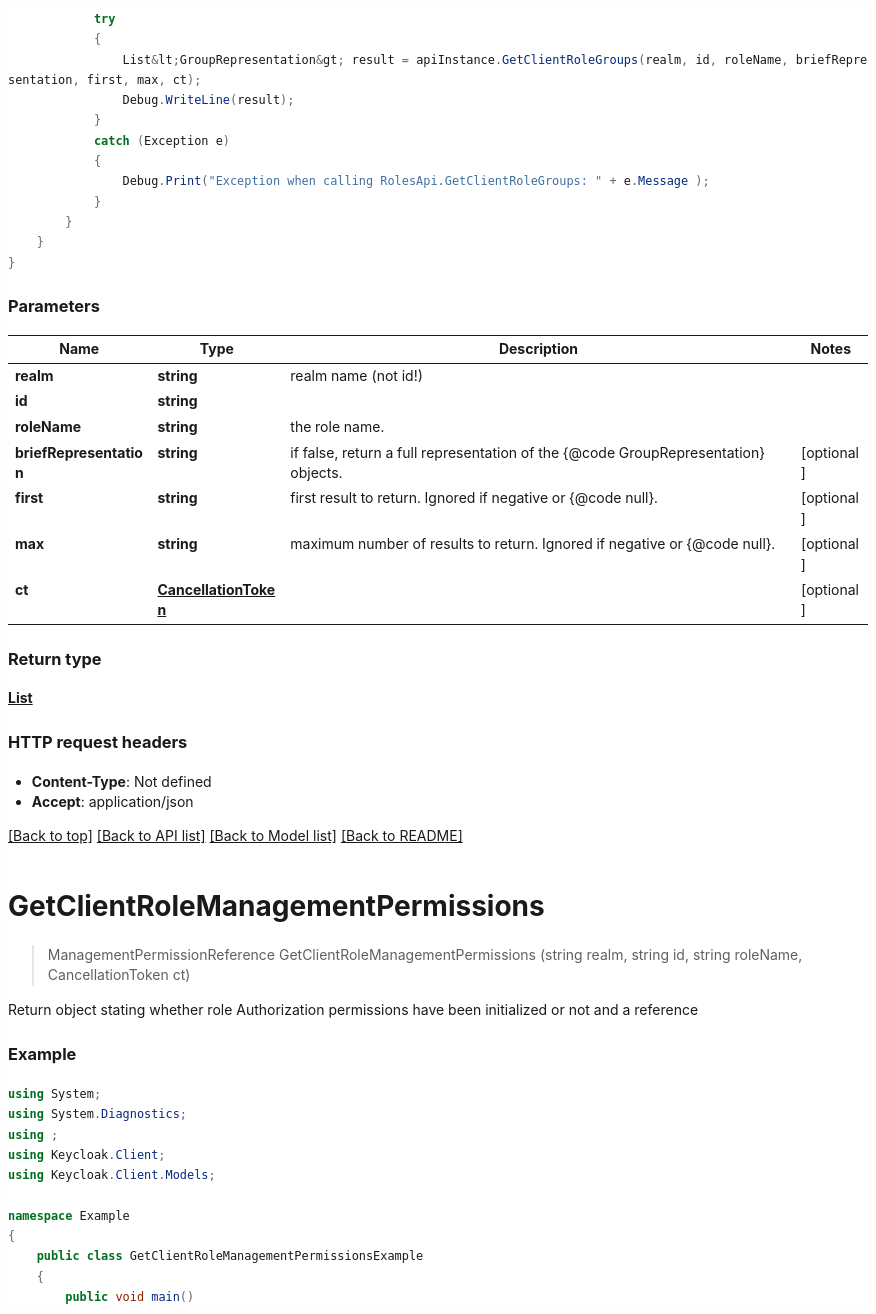 ```csharp
            try
            {
                List&lt;GroupRepresentation&gt; result = apiInstance.GetClientRoleGroups(realm, id, roleName, briefRepresentation, first, max, ct);
                Debug.WriteLine(result);
            }
            catch (Exception e)
            {
                Debug.Print("Exception when calling RolesApi.GetClientRoleGroups: " + e.Message );
            }
        }
    }
}
```

### Parameters

Name | Type | Description  | Notes
------------- | ------------- | ------------- | -------------
 **realm** | **string**| realm name (not id!) | 
 **id** | **string**|  | 
 **roleName** | **string**| the role name. | 
 **briefRepresentation** | **string**| if false, return a full representation of the {@code GroupRepresentation} objects. | [optional] 
 **first** | **string**| first result to return. Ignored if negative or {@code null}. | [optional] 
 **max** | **string**| maximum number of results to return. Ignored if negative or {@code null}. | [optional] 
 **ct** | [**CancellationToken**](.md)|  | [optional] 

### Return type

[**List<GroupRepresentation>**](GroupRepresentation.md)

### HTTP request headers

 - **Content-Type**: Not defined
 - **Accept**: application/json

[[Back to top]](#) [[Back to API list]](../README.md#documentation-for-api-endpoints) [[Back to Model list]](../README.md#documentation-for-models) [[Back to README]](../README.md)

<a name="getclientrolemanagementpermissions"></a>
# **GetClientRoleManagementPermissions**
> ManagementPermissionReference GetClientRoleManagementPermissions (string realm, string id, string roleName, CancellationToken ct)



Return object stating whether role Authorization permissions have been initialized or not and a reference

### Example
```csharp
using System;
using System.Diagnostics;
using ;
using Keycloak.Client;
using Keycloak.Client.Models;

namespace Example
{
    public class GetClientRoleManagementPermissionsExample
    {
        public void main()
```